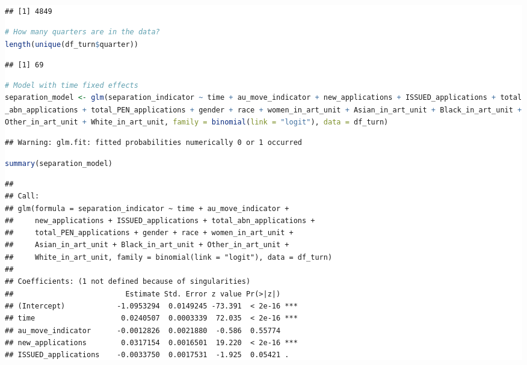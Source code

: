     ## [1] 4849

``` r
# How many quarters are in the data?
length(unique(df_turn$quarter))
```

    ## [1] 69

``` r
# Model with time fixed effects
separation_model <- glm(separation_indicator ~ time + au_move_indicator + new_applications + ISSUED_applications + total_abn_applications + total_PEN_applications + gender + race + women_in_art_unit + Asian_in_art_unit + Black_in_art_unit + Other_in_art_unit + White_in_art_unit, family = binomial(link = "logit"), data = df_turn)
```

    ## Warning: glm.fit: fitted probabilities numerically 0 or 1 occurred

``` r
summary(separation_model)
```

    ## 
    ## Call:
    ## glm(formula = separation_indicator ~ time + au_move_indicator + 
    ##     new_applications + ISSUED_applications + total_abn_applications + 
    ##     total_PEN_applications + gender + race + women_in_art_unit + 
    ##     Asian_in_art_unit + Black_in_art_unit + Other_in_art_unit + 
    ##     White_in_art_unit, family = binomial(link = "logit"), data = df_turn)
    ## 
    ## Coefficients: (1 not defined because of singularities)
    ##                          Estimate Std. Error z value Pr(>|z|)    
    ## (Intercept)            -1.0953294  0.0149245 -73.391  < 2e-16 ***
    ## time                    0.0240507  0.0003339  72.035  < 2e-16 ***
    ## au_move_indicator      -0.0012826  0.0021880  -0.586  0.55774    
    ## new_applications        0.0317154  0.0016501  19.220  < 2e-16 ***
    ## ISSUED_applications    -0.0033750  0.0017531  -1.925  0.05421 .  